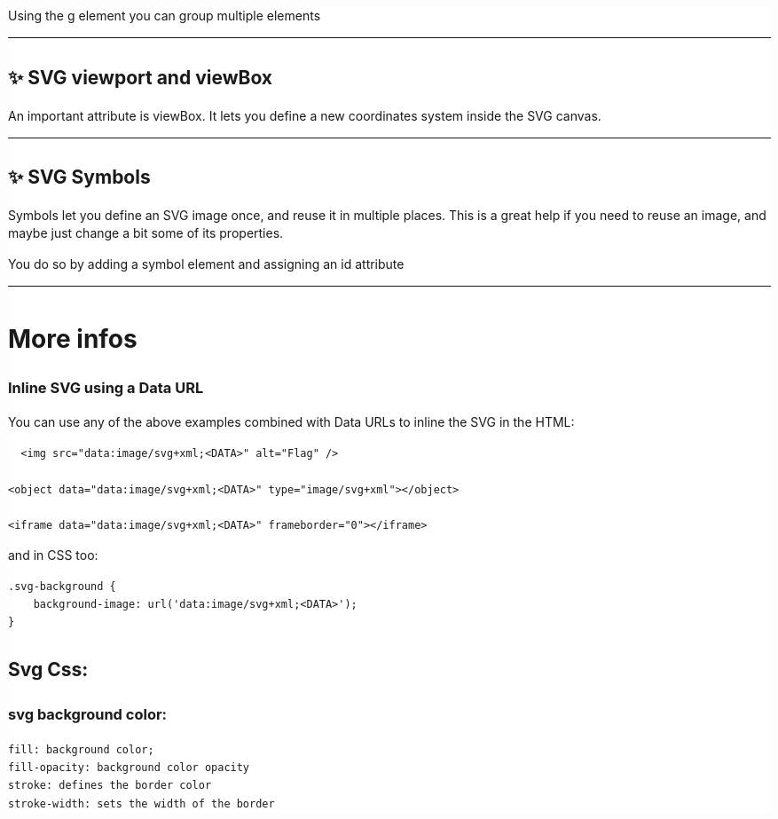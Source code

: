 Using the g element you can group multiple elements

---

## ✨ SVG viewport and viewBox
      
An important attribute is viewBox. It lets you define a new coordinates system inside the SVG canvas.

---
    
## ✨ SVG Symbols

Symbols let you define an SVG image once, and reuse it in multiple places. This is a great help if you need to reuse an image, and maybe just change a bit some of its properties.

You do so by adding a symbol element and assigning an id attribute

---

# **More infos**

### Inline SVG using a Data URL

You can use any of the above examples combined with Data URLs to inline the SVG in the HTML:

      <img src="data:image/svg+xml;<DATA>" alt="Flag" />

    <object data="data:image/svg+xml;<DATA>" type="image/svg+xml"></object>

    <iframe data="data:image/svg+xml;<DATA>" frameborder="0"></iframe>

and in CSS too:

    .svg-background {
        background-image: url('data:image/svg+xml;<DATA>');
    }


## Svg Css:
    
### svg background color:

    fill: background color;
    fill-opacity: background color opacity
    stroke: defines the border color
    stroke-width: sets the width of the border

